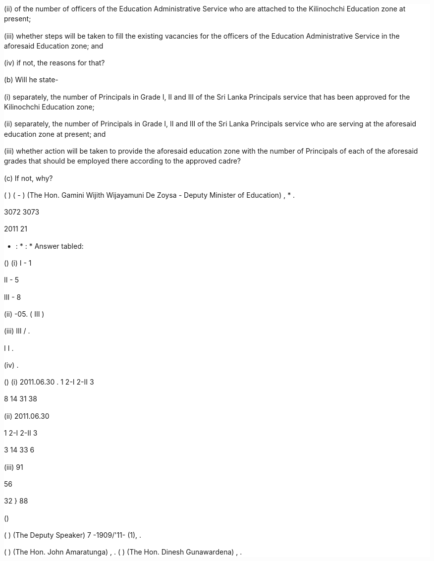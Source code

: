 (ii) of the number of officers of the Education Administrative Service who are attached to the Kilinochchi Education zone at present;

(iii) whether steps will be taken to fill the existing vacancies for the officers of the Education Administrative Service in the aforesaid Education zone; and

(iv) if not, the reasons for that?

(b) Will he state-

(i) separately, the number of Principals in Grade I, II and III of the Sri Lanka Principals service that has been approved for the Kilinochchi Education zone;

(ii) separately, the number of Principals in Grade I, II and III of the Sri Lanka Principals service who are serving at the aforesaid education zone at present; and

(iii) whether action will be taken to provide the aforesaid education zone with the number of Principals of each of the aforesaid grades that should be employed there according to the approved cadre?

(c) If not, why?

( ) ( - ) (The Hon. Gamini Wijith Wijayamuni De Zoysa - Deputy Minister of Education) , * .

3072 3073

2011 21

* : * : * Answer tabled:

() (i) I - 1

II - 5

III - 8

(ii) -05. ( III )

(iii) III / .

I I .

(iv) .

() (i) 2011.06.30 . 1 2-I 2-II 3

8 14 31 38

(ii) 2011.06.30

1 2-I 2-II 3

3 14 33 6

(iii) 91

56

32 } 88

()

( ) (The Deputy Speaker) 7 -1909/'11- (1), .

( ) (The Hon. John Amaratunga) , . ( ) (The Hon. Dinesh Gunawardena) , .
